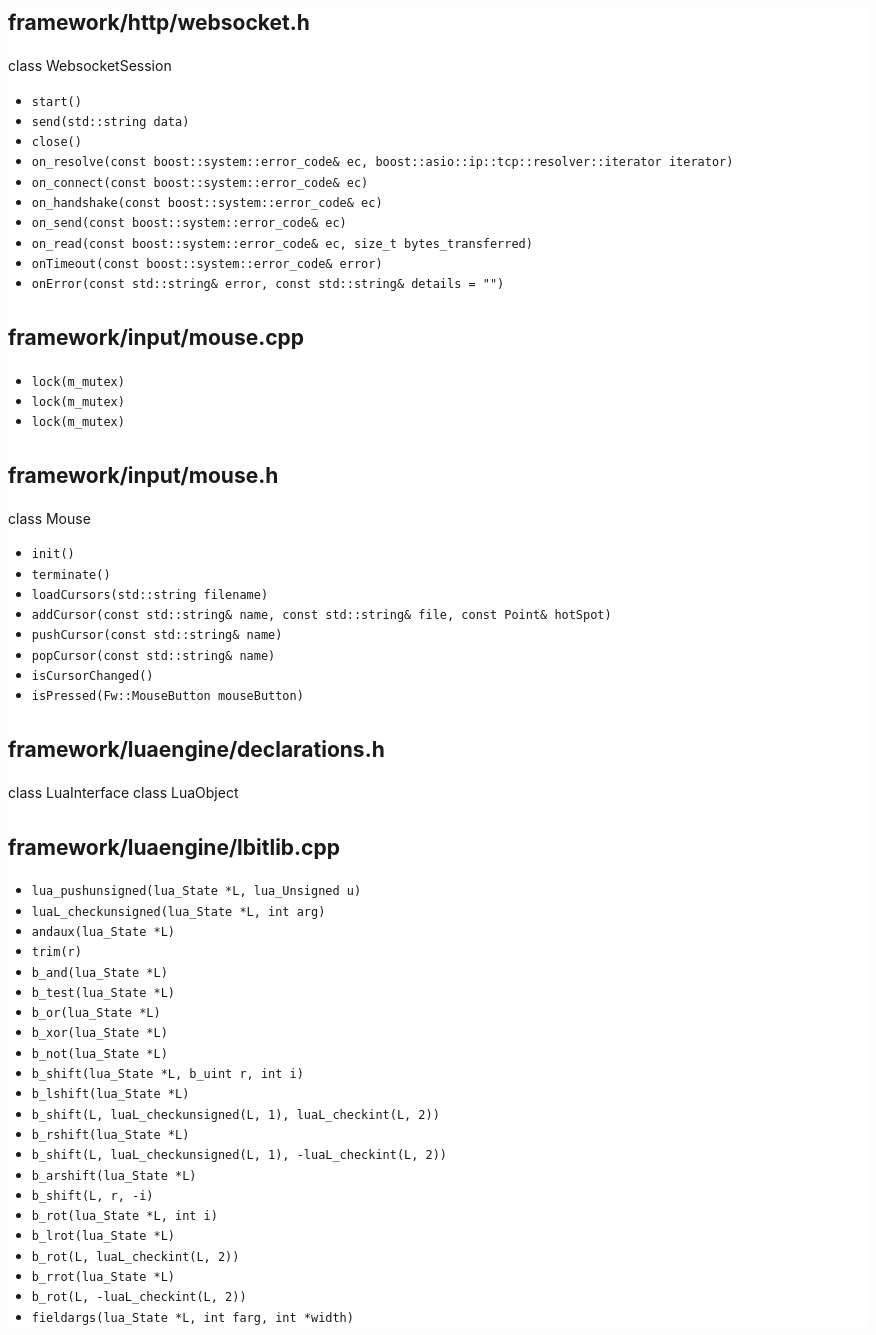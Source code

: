 ## framework/http/websocket.h

class WebsocketSession
- `start()`
- `send(std::string data)`
- `close()`
- `on_resolve(const boost::system::error_code& ec, boost::asio::ip::tcp::resolver::iterator iterator)`
- `on_connect(const boost::system::error_code& ec)`
- `on_handshake(const boost::system::error_code& ec)`
- `on_send(const boost::system::error_code& ec)`
- `on_read(const boost::system::error_code& ec, size_t bytes_transferred)`
- `onTimeout(const boost::system::error_code& error)`
- `onError(const std::string& error, const std::string& details = "")`

## framework/input/mouse.cpp

- `lock(m_mutex)`
- `lock(m_mutex)`
- `lock(m_mutex)`

## framework/input/mouse.h

class Mouse
- `init()`
- `terminate()`
- `loadCursors(std::string filename)`
- `addCursor(const std::string& name, const std::string& file, const Point& hotSpot)`
- `pushCursor(const std::string& name)`
- `popCursor(const std::string& name)`
- `isCursorChanged()`
- `isPressed(Fw::MouseButton mouseButton)`

## framework/luaengine/declarations.h

class LuaInterface
class LuaObject

## framework/luaengine/lbitlib.cpp

- `lua_pushunsigned(lua_State *L, lua_Unsigned u)`
- `luaL_checkunsigned(lua_State *L, int arg)`
- `andaux(lua_State *L)`
- `trim(r)`
- `b_and(lua_State *L)`
- `b_test(lua_State *L)`
- `b_or(lua_State *L)`
- `b_xor(lua_State *L)`
- `b_not(lua_State *L)`
- `b_shift(lua_State *L, b_uint r, int i)`
- `b_lshift(lua_State *L)`
- `b_shift(L, luaL_checkunsigned(L, 1), luaL_checkint(L, 2))`
- `b_rshift(lua_State *L)`
- `b_shift(L, luaL_checkunsigned(L, 1), -luaL_checkint(L, 2))`
- `b_arshift(lua_State *L)`
- `b_shift(L, r, -i)`
- `b_rot(lua_State *L, int i)`
- `b_lrot(lua_State *L)`
- `b_rot(L, luaL_checkint(L, 2))`
- `b_rrot(lua_State *L)`
- `b_rot(L, -luaL_checkint(L, 2))`
- `fieldargs(lua_State *L, int farg, int *width)`